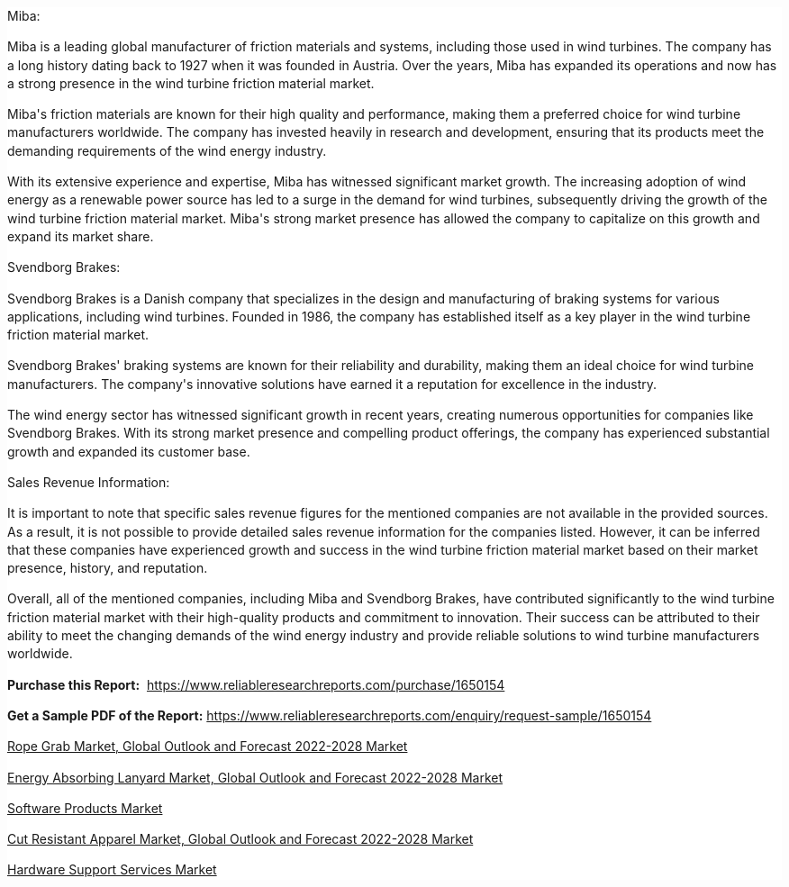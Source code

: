 <p><p>Miba:</p><p>Miba is a leading global manufacturer of friction materials and systems, including those used in wind turbines. The company has a long history dating back to 1927 when it was founded in Austria. Over the years, Miba has expanded its operations and now has a strong presence in the wind turbine friction material market.</p><p>Miba's friction materials are known for their high quality and performance, making them a preferred choice for wind turbine manufacturers worldwide. The company has invested heavily in research and development, ensuring that its products meet the demanding requirements of the wind energy industry.</p><p>With its extensive experience and expertise, Miba has witnessed significant market growth. The increasing adoption of wind energy as a renewable power source has led to a surge in the demand for wind turbines, subsequently driving the growth of the wind turbine friction material market. Miba's strong market presence has allowed the company to capitalize on this growth and expand its market share.</p><p>Svendborg Brakes:</p><p>Svendborg Brakes is a Danish company that specializes in the design and manufacturing of braking systems for various applications, including wind turbines. Founded in 1986, the company has established itself as a key player in the wind turbine friction material market.</p><p>Svendborg Brakes' braking systems are known for their reliability and durability, making them an ideal choice for wind turbine manufacturers. The company's innovative solutions have earned it a reputation for excellence in the industry.</p><p>The wind energy sector has witnessed significant growth in recent years, creating numerous opportunities for companies like Svendborg Brakes. With its strong market presence and compelling product offerings, the company has experienced substantial growth and expanded its customer base.</p><p>Sales Revenue Information:</p><p>It is important to note that specific sales revenue figures for the mentioned companies are not available in the provided sources. As a result, it is not possible to provide detailed sales revenue information for the companies listed. However, it can be inferred that these companies have experienced growth and success in the wind turbine friction material market based on their market presence, history, and reputation.</p><p>Overall, all of the mentioned companies, including Miba and Svendborg Brakes, have contributed significantly to the wind turbine friction material market with their high-quality products and commitment to innovation. Their success can be attributed to their ability to meet the changing demands of the wind energy industry and provide reliable solutions to wind turbine manufacturers worldwide.</p></p>
<p><strong>Purchase this Report:</strong>&nbsp;&nbsp;<a href="https://www.reliableresearchreports.com/purchase/1650154">https://www.reliableresearchreports.com/purchase/1650154</a></p>
<p></p>
<p><strong>Get a Sample PDF of the Report:</strong>&nbsp;<a href="https://www.reliableresearchreports.com/enquiry/request-sample/1650154">https://www.reliableresearchreports.com/enquiry/request-sample/1650154</a></p>
<p><p><a href="https://www.linkedin.com/pulse/rope-grab-market-global-outlook-forecast-2022-2028-size-share/">Rope Grab Market, Global Outlook and Forecast 2022-2028 Market</a></p><p><a href="https://www.linkedin.com/pulse/energy-absorbing-lanyard-market-global-outlook/">Energy Absorbing Lanyard Market, Global Outlook and Forecast 2022-2028 Market</a></p><p><a href="https://medium.com/@abdulkoss1954/software-products-market-exploring-market-share-market-trends-and-future-growth-44f801521253">Software Products Market</a></p><p><a href="https://www.linkedin.com/pulse/cut-resistant-apparel-market-global-outlook-forecast-2022-2028/">Cut Resistant Apparel Market, Global Outlook and Forecast 2022-2028 Market</a></p><p><a href="https://medium.com/@nyahmertz/hardware-support-services-market-analysis-its-cagr-market-segmentation-and-global-industry-43491f77e544">Hardware Support Services Market</a></p></p>